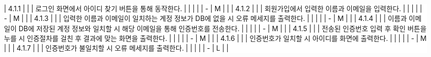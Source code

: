 | 4.1.1                                                        |                                                                                                                                                                                                                                                                          |                                                         | 로그인 화면에서 아이디 찾기 버튼을 통해 동작한다.                                                                                        |                                                |                                                     |                                                          |   | -                     | M                                         |                         |
| 4.1.2                                                        |                                                                                                                                                                                                                                                                          |                                                         | 회원가입에서 입력한 이름과 이메일을 입력한다.                                                                                           |                                                |                                                     |                                                          |   | -                     | M                                         |                         |
| 4.1.3                                                        |                                                                                                                                                                                                                                                                          |                                                         | 입력한 이름과 이메일이 일치하는 계정 정보가 DB에 없을 시 오류 메세지를 출력한다.                                                                     |                                                |                                                     |                                                          |   | -                     | M                                         |                         |
| 4.1.4                                                        |                                                                                                                                                                                                                                                                          |                                                         | 이름과 이메일이 DB에 저장된 계정 정보와 일치할 시 해당 이메일을 통해 인증번호를 전송한다.                                                                |                                                |                                                     |                                                          |   | -                     | M                                         |                         |
| 4.1.5                                                        |                                                                                                                                                                                                                                                                          |                                                         | 전송된 인증번호 입력 후 확인 버튼을 누를 시 인증절차를 걸친 후 결과에 맞는 화면을 출력한다.                                                               |                                                |                                                     |                                                          |   | -                     | M                                         |                         |
| 4.1.6                                                        |                                                                                                                                                                                                                                                                          |                                                         | 인증번호가 일치할 시 아이디를 화면에 출력한다.                                                                                          |                                                |                                                     |                                                          |   | -                     | M                                         |                         |
| 4.1.7                                                        |                                                                                                                                                                                                                                                                          |                                                         | 인증번호가 불일치할 시 오류 메세지를 출력한다.                                                                                          |                                                |                                                     |                                                          |   | -                     | L                                         |                         |